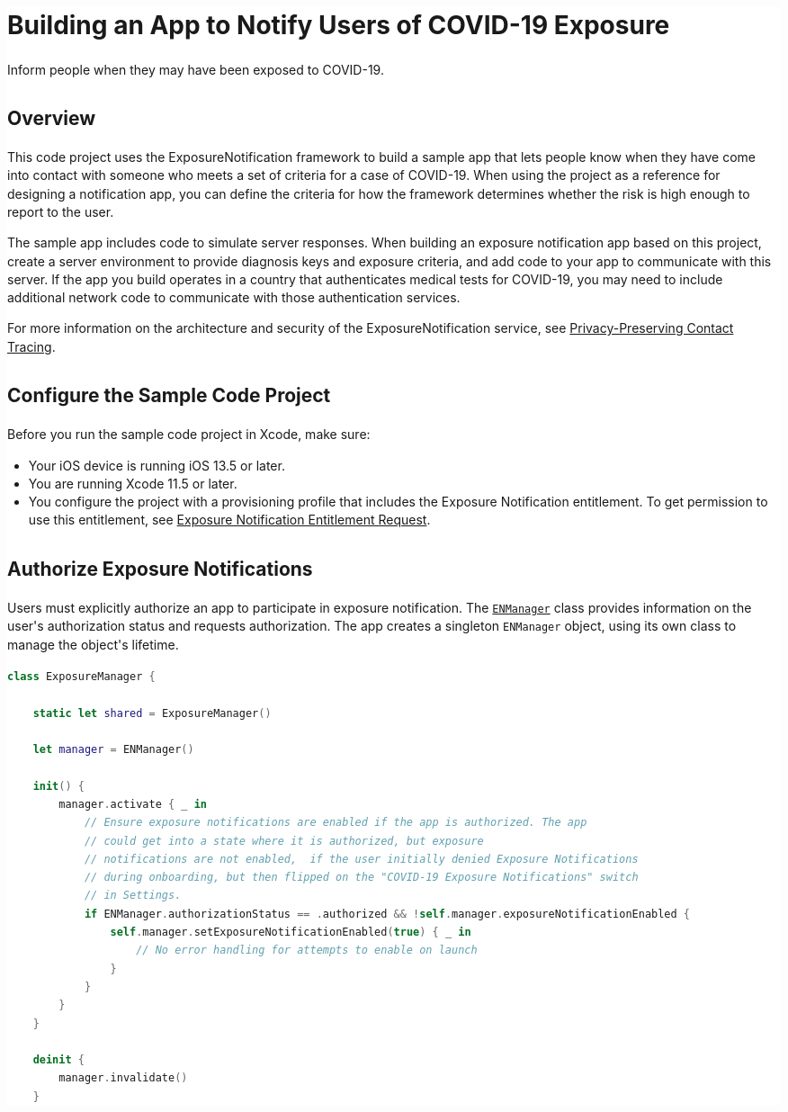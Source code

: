 # Building an App to Notify Users of COVID-19 Exposure

Inform people when they may have been exposed to COVID-19.

## Overview

This code project uses the ExposureNotification framework to build a sample app that lets people know when they have come into contact with someone who meets a set of criteria for a case of COVID-19. When using the project as a reference for designing a notification app, you can define the criteria for how the framework determines whether the risk is high enough to report to the user.

The sample app includes code to simulate server responses. When building an exposure notification app based on this project, create a server environment to provide diagnosis keys and exposure criteria, and add code to your app to communicate with this server. If the app you build operates in a country that authenticates medical tests for COVID-19, you may need to include additional network code to communicate with those authentication services.

For more information on the architecture and security of the ExposureNotification service, see [Privacy-Preserving Contact Tracing](https://www.apple.com/covid19/contacttracing/).

## Configure the Sample Code Project
Before you run the sample code project in Xcode, make sure:
* Your iOS device is running iOS 13.5 or later.
* You are running Xcode 11.5 or later.
* You configure the project with a provisioning profile that includes the Exposure Notification entitlement. To get permission to use this entitlement, see [Exposure Notification Entitlement Request](https://developer.apple.com/contact/request/exposure-notification-entitlement).

## Authorize Exposure Notifications

Users must explicitly authorize an app to participate in exposure notification. The [`ENManager`][ENManager] class provides information on the user's authorization status and requests authorization. The app creates a singleton `ENManager` object, using its own class to manage the object's lifetime.

``` swift
class ExposureManager {
    
    static let shared = ExposureManager()
    
    let manager = ENManager()
    
    init() {
        manager.activate { _ in
            // Ensure exposure notifications are enabled if the app is authorized. The app
            // could get into a state where it is authorized, but exposure
            // notifications are not enabled,  if the user initially denied Exposure Notifications
            // during onboarding, but then flipped on the "COVID-19 Exposure Notifications" switch
            // in Settings.
            if ENManager.authorizationStatus == .authorized && !self.manager.exposureNotificationEnabled {
                self.manager.setExposureNotificationEnabled(true) { _ in
                    // No error handling for attempts to enable on launch
                }
            }
        }
    }
    
    deinit {
        manager.invalidate()
    }
```


[ENManager]: https://developer.apple.com/documentation/exposurenotification/enmanager
[getDiagnosisKeysWithCompletionHandler]: https://developer.apple.com/documentation/exposurenotification/enmanager/3583725-getdiagnosiskeys
[setExposureNotificationEnabled]: https://developer.apple.com/documentation/exposurenotification/enmanager/3583729-setexposurenotificationenabled
[ENExposureDetectionSession]: https://developer.apple.com/documentation/exposurenotification/enexposuredetectionsession
[ENExposureConfiguration]: https://developer.apple.com/documentation/exposurenotification/enexposureconfiguration